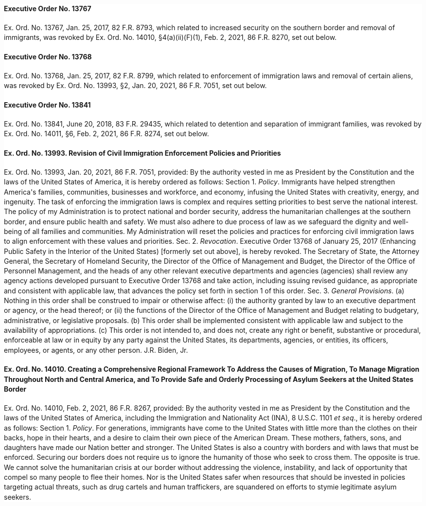#### Executive Order No. 13767
Ex. Ord. No. 13767, Jan. 25, 2017, 82 F.R. 8793, which related to increased security on the southern border and removal of immigrants, was revoked by Ex. Ord. No. 14010, §4(a)(ii)(F)(1), Feb. 2, 2021, 86 F.R. 8270, set out below.
#### Executive Order No. 13768
Ex. Ord. No. 13768, Jan. 25, 2017, 82 F.R. 8799, which related to enforcement of immigration laws and removal of certain aliens, was revoked by Ex. Ord. No. 13993, §2, Jan. 20, 2021, 86 F.R. 7051, set out below.
#### Executive Order No. 13841
Ex. Ord. No. 13841, June 20, 2018, 83 F.R. 29435, which related to detention and separation of immigrant families, was revoked by Ex. Ord. No. 14011, §6, Feb. 2, 2021, 86 F.R. 8274, set out below.
#### Ex. Ord. No. 13993. Revision of Civil Immigration Enforcement Policies and Priorities
Ex. Ord. No. 13993, Jan. 20, 2021, 86 F.R. 7051, provided:
By the authority vested in me as President by the Constitution and the laws of the United States of America, it is hereby ordered as follows:
Section 1. *Policy*. Immigrants have helped strengthen America's families, communities, businesses and workforce, and economy, infusing the United States with creativity, energy, and ingenuity. The task of enforcing the immigration laws is complex and requires setting priorities to best serve the national interest. The policy of my Administration is to protect national and border security, address the humanitarian challenges at the southern border, and ensure public health and safety. We must also adhere to due process of law as we safeguard the dignity and well-being of all families and communities. My Administration will reset the policies and practices for enforcing civil immigration laws to align enforcement with these values and priorities.
Sec. 2. *Revocation*. Executive Order 13768 of January 25, 2017 (Enhancing Public Safety in the Interior of the United States) [formerly set out above], is hereby revoked. The Secretary of State, the Attorney General, the Secretary of Homeland Security, the Director of the Office of Management and Budget, the Director of the Office of Personnel Management, and the heads of any other relevant executive departments and agencies (agencies) shall review any agency actions developed pursuant to Executive Order 13768 and take action, including issuing revised guidance, as appropriate and consistent with applicable law, that advances the policy set forth in section 1 of this order.
Sec. 3. *General Provisions*. (a) Nothing in this order shall be construed to impair or otherwise affect:
(i) the authority granted by law to an executive department or agency, or the head thereof; or
(ii) the functions of the Director of the Office of Management and Budget relating to budgetary, administrative, or legislative proposals.
(b) This order shall be implemented consistent with applicable law and subject to the availability of appropriations.
(c) This order is not intended to, and does not, create any right or benefit, substantive or procedural, enforceable at law or in equity by any party against the United States, its departments, agencies, or entities, its officers, employees, or agents, or any other person.
J.R. Biden, Jr.      
#### Ex. Ord. No. 14010. Creating a Comprehensive Regional Framework To Address the Causes of Migration, To Manage Migration Throughout North and Central America, and To Provide Safe and Orderly Processing of Asylum Seekers at the United States Border
Ex. Ord. No. 14010, Feb. 2, 2021, 86 F.R. 8267, provided:
By the authority vested in me as President by the Constitution and the laws of the United States of America, including the Immigration and Nationality Act (INA), 8 U.S.C. 1101 *et seq*., it is hereby ordered as follows:
Section 1. *Policy*. For generations, immigrants have come to the United States with little more than the clothes on their backs, hope in their hearts, and a desire to claim their own piece of the American Dream. These mothers, fathers, sons, and daughters have made our Nation better and stronger.
The United States is also a country with borders and with laws that must be enforced. Securing our borders does not require us to ignore the humanity of those who seek to cross them. The opposite is true. We cannot solve the humanitarian crisis at our border without addressing the violence, instability, and lack of opportunity that compel so many people to flee their homes. Nor is the United States safer when resources that should be invested in policies targeting actual threats, such as drug cartels and human traffickers, are squandered on efforts to stymie legitimate asylum seekers.